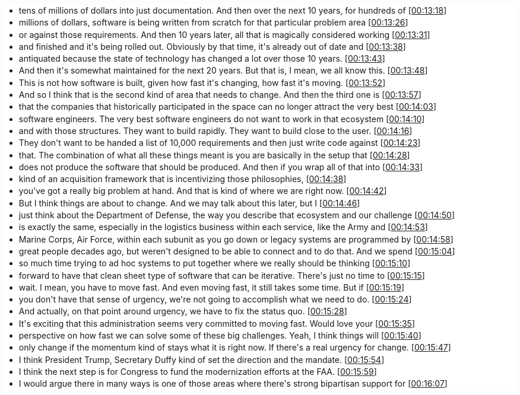 *  tens of millions of dollars into just documentation. And then over the next 10 years, for hundreds of [[00:13:18](https://www.youtube.com/watch?v=boG78ZxL0OE&t=798.9599999999999s)]
*  millions of dollars, software is being written from scratch for that particular problem area [[00:13:26](https://www.youtube.com/watch?v=boG78ZxL0OE&t=806.24s)]
*  or against those requirements. And then 10 years later, all that is magically considered working [[00:13:31](https://www.youtube.com/watch?v=boG78ZxL0OE&t=811.6s)]
*  and finished and it's being rolled out. Obviously by that time, it's already out of date and [[00:13:38](https://www.youtube.com/watch?v=boG78ZxL0OE&t=818.64s)]
*  antiquated because the state of technology has changed a lot over those 10 years. [[00:13:43](https://www.youtube.com/watch?v=boG78ZxL0OE&t=823.04s)]
*  And then it's somewhat maintained for the next 20 years. But that is, I mean, we all know this. [[00:13:48](https://www.youtube.com/watch?v=boG78ZxL0OE&t=828.0799999999999s)]
*  This is not how software is built, given how fast it's changing, how fast it's moving. [[00:13:52](https://www.youtube.com/watch?v=boG78ZxL0OE&t=832.3199999999999s)]
*  And so I think that is the second kind of area that needs to change. And then the third one is [[00:13:57](https://www.youtube.com/watch?v=boG78ZxL0OE&t=837.12s)]
*  that the companies that historically participated in the space can no longer attract the very best [[00:14:03](https://www.youtube.com/watch?v=boG78ZxL0OE&t=843.92s)]
*  software engineers. The very best software engineers do not want to work in that ecosystem [[00:14:10](https://www.youtube.com/watch?v=boG78ZxL0OE&t=850.0s)]
*  and with those structures. They want to build rapidly. They want to build close to the user. [[00:14:16](https://www.youtube.com/watch?v=boG78ZxL0OE&t=856.56s)]
*  They don't want to be handed a list of 10,000 requirements and then just write code against [[00:14:23](https://www.youtube.com/watch?v=boG78ZxL0OE&t=863.36s)]
*  that. The combination of what all these things meant is you are basically in the setup that [[00:14:28](https://www.youtube.com/watch?v=boG78ZxL0OE&t=868.16s)]
*  does not produce the software that should be produced. And then if you wrap all of that into [[00:14:33](https://www.youtube.com/watch?v=boG78ZxL0OE&t=873.04s)]
*  kind of an acquisition framework that is incentivizing those philosophies, [[00:14:38](https://www.youtube.com/watch?v=boG78ZxL0OE&t=878.24s)]
*  you've got a really big problem at hand. And that is kind of where we are right now. [[00:14:42](https://www.youtube.com/watch?v=boG78ZxL0OE&t=882.72s)]
*  But I think things are about to change. And we may talk about this later, but I [[00:14:46](https://www.youtube.com/watch?v=boG78ZxL0OE&t=886.8s)]
*  just think about the Department of Defense, the way you describe that ecosystem and our challenge [[00:14:50](https://www.youtube.com/watch?v=boG78ZxL0OE&t=890.16s)]
*  is exactly the same, especially in the logistics business within each service, like the Army and [[00:14:53](https://www.youtube.com/watch?v=boG78ZxL0OE&t=893.76s)]
*  Marine Corps, Air Force, within each subunit as you go down or legacy systems are programmed by [[00:14:58](https://www.youtube.com/watch?v=boG78ZxL0OE&t=898.08s)]
*  great people decades ago, but weren't designed to be able to connect and to do that. And we spend [[00:15:04](https://www.youtube.com/watch?v=boG78ZxL0OE&t=904.4s)]
*  so much time trying to ad hoc systems to put together where we really should be thinking [[00:15:10](https://www.youtube.com/watch?v=boG78ZxL0OE&t=910.64s)]
*  forward to have that clean sheet type of software that can be iterative. There's just no time to [[00:15:15](https://www.youtube.com/watch?v=boG78ZxL0OE&t=915.36s)]
*  wait. I mean, you have to move fast. And even moving fast, it still takes some time. But if [[00:15:19](https://www.youtube.com/watch?v=boG78ZxL0OE&t=919.68s)]
*  you don't have that sense of urgency, we're not going to accomplish what we need to do. [[00:15:24](https://www.youtube.com/watch?v=boG78ZxL0OE&t=924.8s)]
*  And actually, on that point around urgency, we have to fix the status quo. [[00:15:28](https://www.youtube.com/watch?v=boG78ZxL0OE&t=928.24s)]
*  It's exciting that this administration seems very committed to moving fast. Would love your [[00:15:35](https://www.youtube.com/watch?v=boG78ZxL0OE&t=935.84s)]
*  perspective on how fast we can solve some of these big challenges. Yeah, I think things will [[00:15:40](https://www.youtube.com/watch?v=boG78ZxL0OE&t=940.96s)]
*  only change if the momentum kind of stays what it is right now. If there's a real urgency for change. [[00:15:47](https://www.youtube.com/watch?v=boG78ZxL0OE&t=947.52s)]
*  I think President Trump, Secretary Duffy kind of set the direction and the mandate. [[00:15:54](https://www.youtube.com/watch?v=boG78ZxL0OE&t=954.16s)]
*  I think the next step is for Congress to fund the modernization efforts at the FAA. [[00:15:59](https://www.youtube.com/watch?v=boG78ZxL0OE&t=959.12s)]
*  I would argue there in many ways is one of those areas where there's strong bipartisan support for [[00:16:07](https://www.youtube.com/watch?v=boG78ZxL0OE&t=967.52s)]
